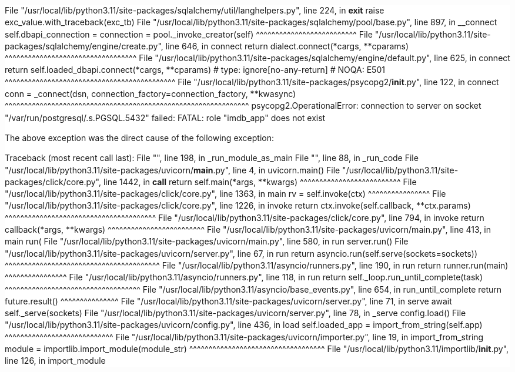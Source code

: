   File "/usr/local/lib/python3.11/site-packages/sqlalchemy/util/langhelpers.py", line 224, in __exit__
    raise exc_value.with_traceback(exc_tb)
  File "/usr/local/lib/python3.11/site-packages/sqlalchemy/pool/base.py", line 897, in __connect
    self.dbapi_connection = connection = pool._invoke_creator(self)
                                         ^^^^^^^^^^^^^^^^^^^^^^^^^^
  File "/usr/local/lib/python3.11/site-packages/sqlalchemy/engine/create.py", line 646, in connect
    return dialect.connect(*cargs, **cparams)
           ^^^^^^^^^^^^^^^^^^^^^^^^^^^^^^^^^^
  File "/usr/local/lib/python3.11/site-packages/sqlalchemy/engine/default.py", line 625, in connect
    return self.loaded_dbapi.connect(*cargs, **cparams)  # type: ignore[no-any-return]  # NOQA: E501
           ^^^^^^^^^^^^^^^^^^^^^^^^^^^^^^^^^^^^^^^^^^^^
  File "/usr/local/lib/python3.11/site-packages/psycopg2/__init__.py", line 122, in connect
    conn = _connect(dsn, connection_factory=connection_factory, **kwasync)
           ^^^^^^^^^^^^^^^^^^^^^^^^^^^^^^^^^^^^^^^^^^^^^^^^^^^^^^^^^^^^^^^
psycopg2.OperationalError: connection to server on socket "/var/run/postgresql/.s.PGSQL.5432" failed: FATAL:  role "imdb_app" does not exist


The above exception was the direct cause of the following exception:

Traceback (most recent call last):
  File "<frozen runpy>", line 198, in _run_module_as_main
  File "<frozen runpy>", line 88, in _run_code
  File "/usr/local/lib/python3.11/site-packages/uvicorn/__main__.py", line 4, in <module>
    uvicorn.main()
  File "/usr/local/lib/python3.11/site-packages/click/core.py", line 1442, in __call__
    return self.main(*args, **kwargs)
           ^^^^^^^^^^^^^^^^^^^^^^^^^^
  File "/usr/local/lib/python3.11/site-packages/click/core.py", line 1363, in main
    rv = self.invoke(ctx)
         ^^^^^^^^^^^^^^^^
  File "/usr/local/lib/python3.11/site-packages/click/core.py", line 1226, in invoke
    return ctx.invoke(self.callback, **ctx.params)
           ^^^^^^^^^^^^^^^^^^^^^^^^^^^^^^^^^^^^^^^
  File "/usr/local/lib/python3.11/site-packages/click/core.py", line 794, in invoke
    return callback(*args, **kwargs)
           ^^^^^^^^^^^^^^^^^^^^^^^^^
  File "/usr/local/lib/python3.11/site-packages/uvicorn/main.py", line 413, in main
    run(
  File "/usr/local/lib/python3.11/site-packages/uvicorn/main.py", line 580, in run
    server.run()
  File "/usr/local/lib/python3.11/site-packages/uvicorn/server.py", line 67, in run
    return asyncio.run(self.serve(sockets=sockets))
           ^^^^^^^^^^^^^^^^^^^^^^^^^^^^^^^^^^^^^^^^
  File "/usr/local/lib/python3.11/asyncio/runners.py", line 190, in run
    return runner.run(main)
           ^^^^^^^^^^^^^^^^
  File "/usr/local/lib/python3.11/asyncio/runners.py", line 118, in run
    return self._loop.run_until_complete(task)
           ^^^^^^^^^^^^^^^^^^^^^^^^^^^^^^^^^^^
  File "/usr/local/lib/python3.11/asyncio/base_events.py", line 654, in run_until_complete
    return future.result()
           ^^^^^^^^^^^^^^^
  File "/usr/local/lib/python3.11/site-packages/uvicorn/server.py", line 71, in serve
    await self._serve(sockets)
  File "/usr/local/lib/python3.11/site-packages/uvicorn/server.py", line 78, in _serve
    config.load()
  File "/usr/local/lib/python3.11/site-packages/uvicorn/config.py", line 436, in load
    self.loaded_app = import_from_string(self.app)
                      ^^^^^^^^^^^^^^^^^^^^^^^^^^^^
  File "/usr/local/lib/python3.11/site-packages/uvicorn/importer.py", line 19, in import_from_string
    module = importlib.import_module(module_str)
             ^^^^^^^^^^^^^^^^^^^^^^^^^^^^^^^^^^^
  File "/usr/local/lib/python3.11/importlib/__init__.py", line 126, in import_module